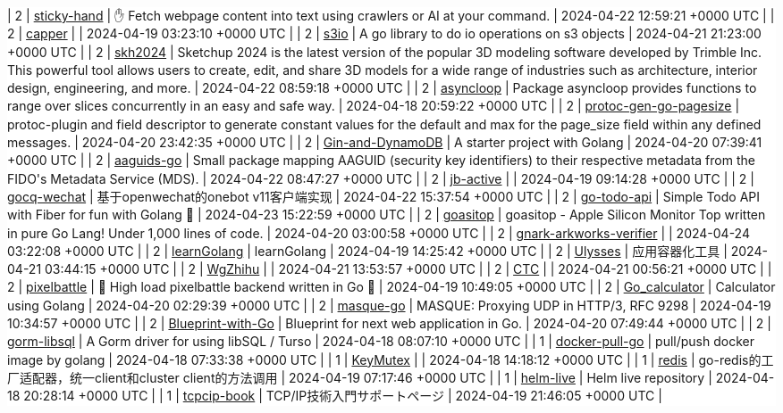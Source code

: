| 2 | [sticky-hand](https://github.com/RealAlexandreAI/sticky-hand) | ✋ Fetch webpage content into text using crawlers or AI at your command. | 2024-04-22 12:59:21 +0000 UTC |
| 2 | [capper](https://github.com/chancez/capper) |  | 2024-04-19 03:23:10 +0000 UTC |
| 2 | [s3io](https://github.com/jobstoit/s3io) | A go library to do io operations on s3 objects | 2024-04-21 21:23:00 +0000 UTC |
| 2 | [skh2024](https://github.com/ZerinFrower-terminer/skh2024) | Sketchup 2024 is the latest version of the popular 3D modeling software developed by Trimble Inc. This powerful tool allows users to create, edit, and share 3D models for a wide range of industries such as architecture, interior design, engineering, and more. | 2024-04-22 08:59:18 +0000 UTC |
| 2 | [asyncloop](https://github.com/danielmesquitta/asyncloop) | Package asyncloop provides functions to range over slices concurrently in an easy and safe way. | 2024-04-18 20:59:22 +0000 UTC |
| 2 | [protoc-gen-go-pagesize](https://github.com/lcmaguire/protoc-gen-go-pagesize) | protoc-plugin and field descriptor to generate constant values for the default and max for the page_size field within any defined messages. | 2024-04-20 23:42:35 +0000 UTC |
| 2 | [Gin-and-DynamoDB](https://github.com/codemage66/Gin-and-DynamoDB) | A starter project with Golang | 2024-04-20 07:39:41 +0000 UTC |
| 2 | [aaguids-go](https://github.com/sumup/aaguids-go) | Small package mapping AAGUID (security key identifiers) to their respective metadata from the FIDO's Metadata Service (MDS). | 2024-04-22 08:47:27 +0000 UTC |
| 2 | [jb-active](https://github.com/run-bigpig/jb-active) |  | 2024-04-19 09:14:28 +0000 UTC |
| 2 | [gocq-wechat](https://github.com/barryblueice/gocq-wechat) | 基于openwechat的onebot v11客户端实现 | 2024-04-22 15:37:54 +0000 UTC |
| 2 | [go-todo-api](https://github.com/nejdetkadir/go-todo-api) | Simple Todo API with Fiber for fun with Golang 🍄 | 2024-04-23 15:22:59 +0000 UTC |
| 2 | [goasitop](https://github.com/context-labs/goasitop) | goasitop - Apple Silicon Monitor Top written in pure Go Lang! Under 1,000 lines of code. | 2024-04-20 03:00:58 +0000 UTC |
| 2 | [gnark-arkworks-verifier](https://github.com/geometers/gnark-arkworks-verifier) |  | 2024-04-24 03:22:08 +0000 UTC |
| 2 | [learnGolang](https://github.com/FangPengbo/learnGolang) | learnGolang | 2024-04-19 14:25:42 +0000 UTC |
| 2 | [Ulysses](https://github.com/bearslyricattack/Ulysses) | 应用容器化工具 | 2024-04-21 03:44:15 +0000 UTC |
| 2 | [WgZhihu](https://github.com/Wg00001/WgZhihu) |  | 2024-04-21 13:53:57 +0000 UTC |
| 2 | [CTC](https://github.com/Bahamut731lp/CTC) |  | 2024-04-21 00:56:21 +0000 UTC |
| 2 | [pixelbattle](https://github.com/mrsobakin/pixelbattle) | 🎨 High load pixelbattle backend written in Go 🩵 | 2024-04-19 10:49:05 +0000 UTC |
| 2 | [Go_calculator](https://github.com/Angel45003/Go_calculator) | Calculator using Golang | 2024-04-20 02:29:39 +0000 UTC |
| 2 | [masque-go](https://github.com/quic-go/masque-go) | MASQUE: Proxying UDP in HTTP/3, RFC 9298 | 2024-04-19 10:34:57 +0000 UTC |
| 2 | [Blueprint-with-Go](https://github.com/codemage66/Blueprint-with-Go) | Blueprint for next web application in Go. | 2024-04-20 07:49:44 +0000 UTC |
| 2 | [gorm-libsql](https://github.com/ytsruh/gorm-libsql) | A Gorm driver for using libSQL / Turso | 2024-04-18 08:07:10 +0000 UTC |
| 1 | [docker-pull-go](https://github.com/wusuopu/docker-pull-go) | pull/push docker image by golang | 2024-04-18 07:33:38 +0000 UTC |
| 1 | [KeyMutex](https://github.com/alob-mtc/KeyMutex) |  | 2024-04-18 14:18:12 +0000 UTC |
| 1 | [redis](https://github.com/liqinshan/redis) | go-redis的工厂适配器，统一client和cluster client的方法调用 | 2024-04-19 07:17:46 +0000 UTC |
| 1 | [helm-live](https://github.com/ldassonville/helm-live) | Helm live repository | 2024-04-18 20:28:14 +0000 UTC |
| 1 | [tcpcip-book](https://github.com/flyby-yunakayama/tcpcip-book) | TCP/IP技術入門サポートページ | 2024-04-19 21:46:05 +0000 UTC |

